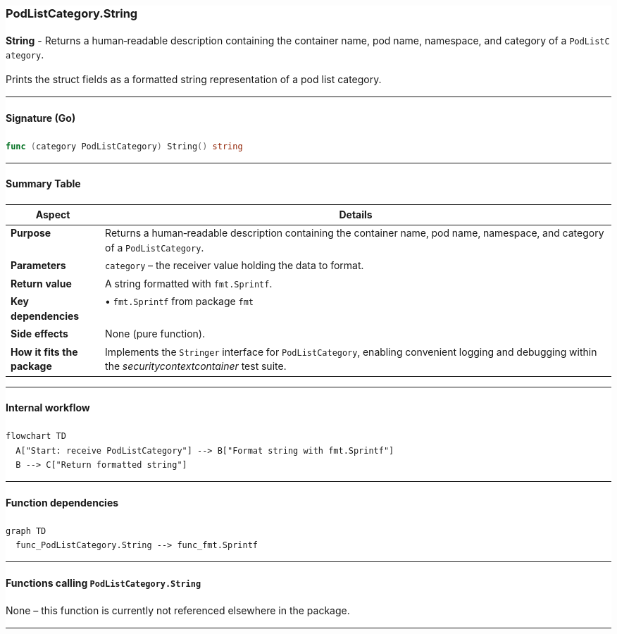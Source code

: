 
### PodListCategory.String

**String** - Returns a human‑readable description containing the container name, pod name, namespace, and category of a `PodListCategory`.

Prints the struct fields as a formatted string representation of a pod list category.

---

#### Signature (Go)

```go
func (category PodListCategory) String() string
```

---

#### Summary Table

| Aspect | Details |
|--------|---------|
| **Purpose** | Returns a human‑readable description containing the container name, pod name, namespace, and category of a `PodListCategory`. |
| **Parameters** | `category` – the receiver value holding the data to format. |
| **Return value** | A string formatted with `fmt.Sprintf`. |
| **Key dependencies** | • `fmt.Sprintf` from package `fmt` |
| **Side effects** | None (pure function). |
| **How it fits the package** | Implements the `Stringer` interface for `PodListCategory`, enabling convenient logging and debugging within the *securitycontextcontainer* test suite. |

---

#### Internal workflow

```mermaid
flowchart TD
  A["Start: receive PodListCategory"] --> B["Format string with fmt.Sprintf"]
  B --> C["Return formatted string"]
```

---

#### Function dependencies

```mermaid
graph TD
  func_PodListCategory.String --> func_fmt.Sprintf
```

---

#### Functions calling `PodListCategory.String`

None – this function is currently not referenced elsewhere in the package.

---